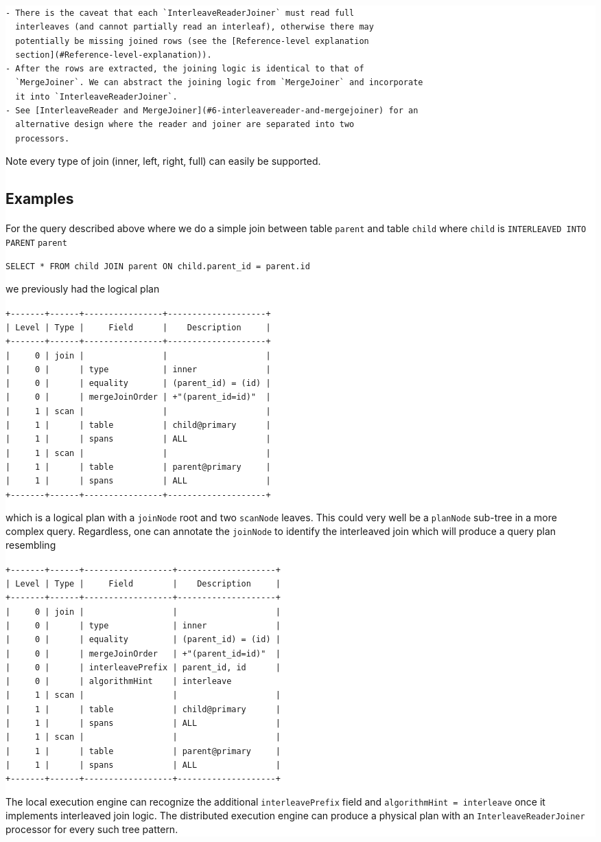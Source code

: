     - There is the caveat that each `InterleaveReaderJoiner` must read full
      interleaves (and cannot partially read an interleaf), otherwise there may
      potentially be missing joined rows (see the [Reference-level explanation
      section](#Reference-level-explanation)).
    - After the rows are extracted, the joining logic is identical to that of
      `MergeJoiner`. We can abstract the joining logic from `MergeJoiner` and incorporate
      it into `InterleaveReaderJoiner`.
    - See [InterleaveReader and MergeJoiner](#6-interleavereader-and-mergejoiner) for an
      alternative design where the reader and joiner are separated into two
      processors.

Note every type of join (inner, left, right, full) can easily be supported.

## Examples

For the query described above where we do a simple join between table `parent`
and table `child` where `child` is `INTERLEAVED INTO PARENT` `parent`
```
SELECT * FROM child JOIN parent ON child.parent_id = parent.id
```

we previously had the logical plan
```
+-------+------+----------------+--------------------+
| Level | Type |     Field      |    Description     |
+-------+------+----------------+--------------------+
|     0 | join |                |                    |
|     0 |      | type           | inner              |
|     0 |      | equality       | (parent_id) = (id) |
|     0 |      | mergeJoinOrder | +"(parent_id=id)"  |
|     1 | scan |                |                    |
|     1 |      | table          | child@primary      |
|     1 |      | spans          | ALL                |
|     1 | scan |                |                    |
|     1 |      | table          | parent@primary     |
|     1 |      | spans          | ALL                |
+-------+------+----------------+--------------------+
```
which is a logical plan with a `joinNode` root and two `scanNode` leaves. This
could very well be a `planNode` sub-tree in a more complex query. Regardless,
one can annotate the `joinNode` to identify the interleaved join which will
produce a query plan resembling
```
+-------+------+------------------+--------------------+
| Level | Type |     Field        |    Description     |
+-------+------+------------------+--------------------+
|     0 | join |                  |                    |
|     0 |      | type             | inner              |
|     0 |      | equality         | (parent_id) = (id) |
|     0 |      | mergeJoinOrder   | +"(parent_id=id)"  |
|     0 |      | interleavePrefix | parent_id, id      |
|     0 |      | algorithmHint    | interleave
|     1 | scan |                  |                    |
|     1 |      | table            | child@primary      |
|     1 |      | spans            | ALL                |
|     1 | scan |                  |                    |
|     1 |      | table            | parent@primary     |
|     1 |      | spans            | ALL                |
+-------+------+------------------+--------------------+
```
The local execution engine can recognize the additional `interleavePrefix`
field and `algorithmHint = interleave` once it implements interleaved join logic. The distributed
execution engine can produce a physical plan with an `InterleaveReaderJoiner`
processor for every such tree pattern.
